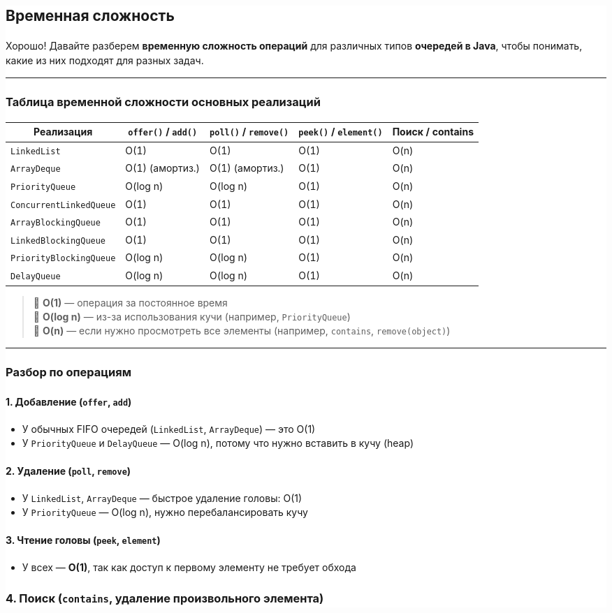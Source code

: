 
## Временная сложность

Хорошо! Давайте разберем **временную сложность операций** для различных типов
**очередей в Java**, чтобы понимать, какие из них подходят для разных задач.

---

### Таблица временной сложности основных реализаций

| Реализация              | `offer()` / `add()` | `poll()` / `remove()` | `peek()` / `element()` | Поиск / contains |
|-------------------------|---------------------|-----------------------|------------------------|------------------|
| `LinkedList`            | O(1)                | O(1)                  | O(1)                   | O(n)             |
| `ArrayDeque`            | O(1) (амортиз.)     | O(1) (амортиз.)       | O(1)                   | O(n)             |
| `PriorityQueue`         | O(log n)            | O(log n)              | O(1)                   | O(n)             |
| `ConcurrentLinkedQueue` | O(1)                | O(1)                  | O(1)                   | O(n)             |
| `ArrayBlockingQueue`    | O(1)                | O(1)                  | O(1)                   | O(n)             |
| `LinkedBlockingQueue`   | O(1)                | O(1)                  | O(1)                   | O(n)             |
| `PriorityBlockingQueue` | O(log n)            | O(log n)              | O(1)                   | O(n)             |
| `DelayQueue`            | O(log n)            | O(log n)              | O(1)                   | O(n)             |

> 🔹 **O(1)** — операция за постоянное время  
> 🔹 **O(log n)** — из-за использования кучи (например, `PriorityQueue`)  
> 🔹 **O(n)** — если нужно просмотреть все элементы (например, `contains`,
`remove(object)`)

---

### Разбор по операциям

#### 1. **Добавление (`offer`, `add`)**

- У обычных FIFO очередей (`LinkedList`, `ArrayDeque`) — это O(1)
- У `PriorityQueue` и `DelayQueue` — O(log n), потому что нужно вставить в
  кучу (heap)

#### 2. **Удаление (`poll`, `remove`)**

- У `LinkedList`, `ArrayDeque` — быстрое удаление головы: O(1)
- У `PriorityQueue` — O(log n), нужно перебалансировать кучу

#### 3. **Чтение головы (`peek`, `element`)**

- У всех — **O(1)**, так как доступ к первому элементу не требует обхода

### 4. **Поиск (`contains`, удаление произвольного элемента)**
